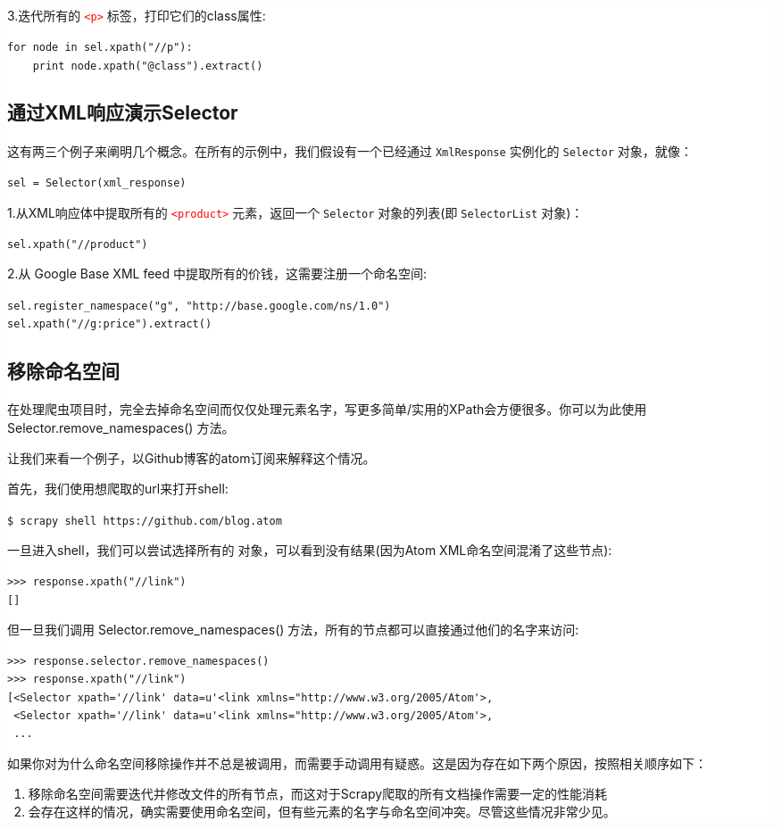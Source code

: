 3.迭代所有的 <font color=red>`<p>`</font> 标签，打印它们的class属性:

	for node in sel.xpath("//p"):
	    print node.xpath("@class").extract() 

## 通过XML响应演示Selector ##

这有两三个例子来阐明几个概念。在所有的示例中，我们假设有一个已经通过 `XmlResponse` 实例化的 `Selector` 对象，就像：

	sel = Selector(xml_response)


1.从XML响应体中提取所有的 <font color=red>`<product>`</font> 元素，返回一个 `Selector` 对象的列表(即 `SelectorList` 对象)：

	sel.xpath("//product")

2.从 Google Base XML feed 中提取所有的价钱，这需要注册一个命名空间:

	sel.register_namespace("g", "http://base.google.com/ns/1.0")
	sel.xpath("//g:price").extract()

## 移除命名空间 ##

在处理爬虫项目时，完全去掉命名空间而仅仅处理元素名字，写更多简单/实用的XPath会方便很多。你可以为此使用 Selector.remove_namespaces() 方法。

让我们来看一个例子，以Github博客的atom订阅来解释这个情况。

首先，我们使用想爬取的url来打开shell:

	$ scrapy shell https://github.com/blog.atom	

一旦进入shell，我们可以尝试选择所有的 <link> 对象，可以看到没有结果(因为Atom XML命名空间混淆了这些节点):

	>>> response.xpath("//link")
	[]

但一旦我们调用 Selector.remove_namespaces() 方法，所有的节点都可以直接通过他们的名字来访问:

	>>> response.selector.remove_namespaces()
	>>> response.xpath("//link")
	[<Selector xpath='//link' data=u'<link xmlns="http://www.w3.org/2005/Atom'>,
	 <Selector xpath='//link' data=u'<link xmlns="http://www.w3.org/2005/Atom'>,
	 ...

如果你对为什么命名空间移除操作并不总是被调用，而需要手动调用有疑惑。这是因为存在如下两个原因，按照相关顺序如下：

 1. 移除命名空间需要迭代并修改文件的所有节点，而这对于Scrapy爬取的所有文档操作需要一定的性能消耗
 2. 会存在这样的情况，确实需要使用命名空间，但有些元素的名字与命名空间冲突。尽管这些情况非常少见。
